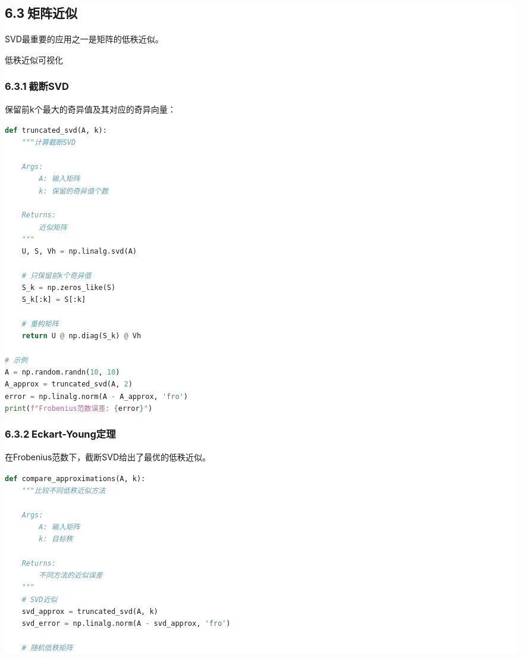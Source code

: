## 6.3 矩阵近似

SVD最重要的应用之一是矩阵的低秩近似。

<div class="visualization-container">
    <div class="visualization-title">低秩近似可视化</div>
    <div id="svd-approx"></div>
</div>

<script>
document.addEventListener('DOMContentLoaded', function() {
    LinearAlgebraViz.createSVDApplicationViz('#svd-approx');
});
</script>

### 6.3.1 截断SVD

保留前k个最大的奇异值及其对应的奇异向量：

```python
def truncated_svd(A, k):
    """计算截断SVD
    
    Args:
        A: 输入矩阵
        k: 保留的奇异值个数
    
    Returns:
        近似矩阵
    """
    U, S, Vh = np.linalg.svd(A)
    
    # 只保留前k个奇异值
    S_k = np.zeros_like(S)
    S_k[:k] = S[:k]
    
    # 重构矩阵
    return U @ np.diag(S_k) @ Vh

# 示例
A = np.random.randn(10, 10)
A_approx = truncated_svd(A, 2)
error = np.linalg.norm(A - A_approx, 'fro')
print(f"Frobenius范数误差: {error}")
```

### 6.3.2 Eckart-Young定理

在Frobenius范数下，截断SVD给出了最优的低秩近似。

```python
def compare_approximations(A, k):
    """比较不同低秩近似方法
    
    Args:
        A: 输入矩阵
        k: 目标秩
    
    Returns:
        不同方法的近似误差
    """
    # SVD近似
    svd_approx = truncated_svd(A, k)
    svd_error = np.linalg.norm(A - svd_approx, 'fro')
    
    # 随机低秩矩阵
```